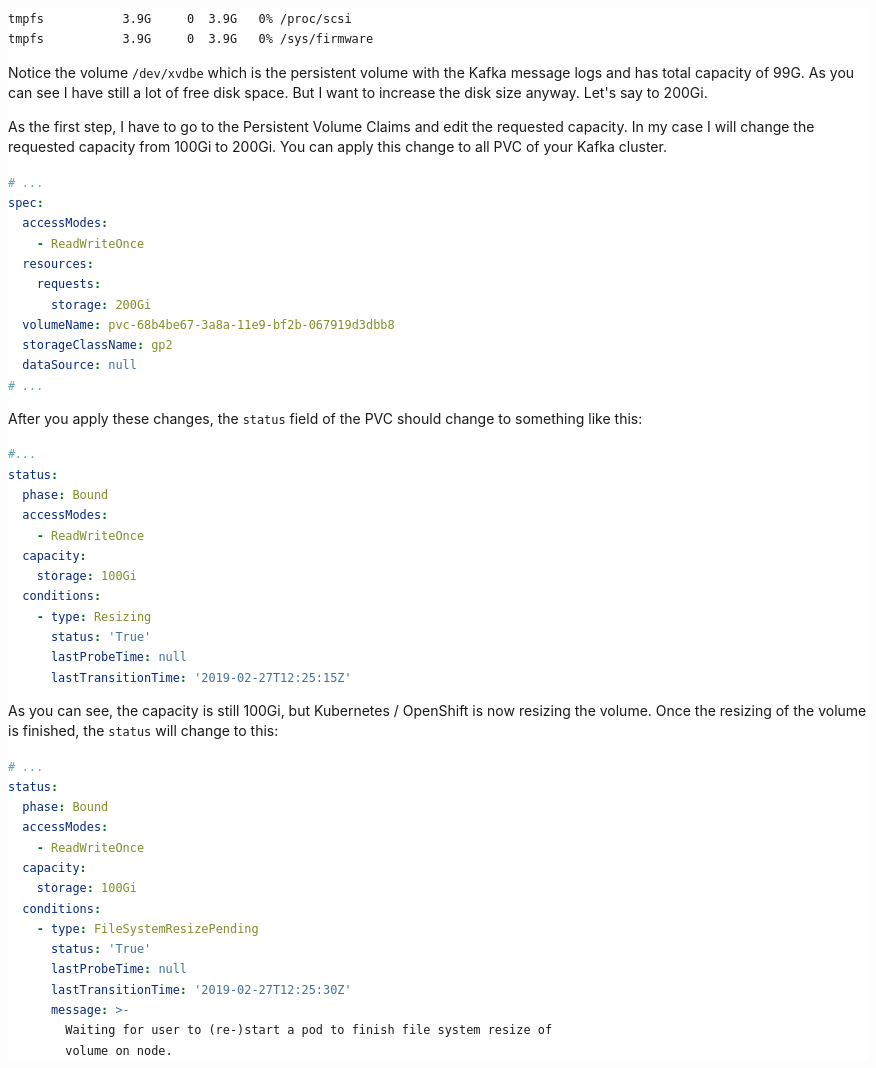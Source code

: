 ```console
tmpfs           3.9G     0  3.9G   0% /proc/scsi
tmpfs           3.9G     0  3.9G   0% /sys/firmware
```

Notice the volume `/dev/xvdbe` which is the persistent volume with the Kafka message logs and has total capacity of 99G.
As you can see I have still a lot of free disk space.
But I want to increase the disk size anyway.
Let's say to 200Gi.

As the first step, I have to go to the Persistent Volume Claims and edit the requested capacity.
In my case I will change the requested capacity from 100Gi to 200Gi.
You can apply this change to all PVC of your Kafka cluster.

```yaml
# ...
spec:
  accessModes:
    - ReadWriteOnce
  resources:
    requests:
      storage: 200Gi
  volumeName: pvc-68b4be67-3a8a-11e9-bf2b-067919d3dbb8
  storageClassName: gp2
  dataSource: null
# ...
```

After you apply these changes, the `status` field of the PVC should change to something like this:

```yaml
#...
status:
  phase: Bound
  accessModes:
    - ReadWriteOnce
  capacity:
    storage: 100Gi
  conditions:
    - type: Resizing
      status: 'True'
      lastProbeTime: null
      lastTransitionTime: '2019-02-27T12:25:15Z'
```

As you can see, the capacity is still 100Gi, but Kubernetes / OpenShift is now resizing the volume.
Once the resizing of the volume is finished, the `status` will change to this:

```yaml
# ...
status:
  phase: Bound
  accessModes:
    - ReadWriteOnce
  capacity:
    storage: 100Gi
  conditions:
    - type: FileSystemResizePending
      status: 'True'
      lastProbeTime: null
      lastTransitionTime: '2019-02-27T12:25:30Z'
      message: >-
        Waiting for user to (re-)start a pod to finish file system resize of
        volume on node.
```
